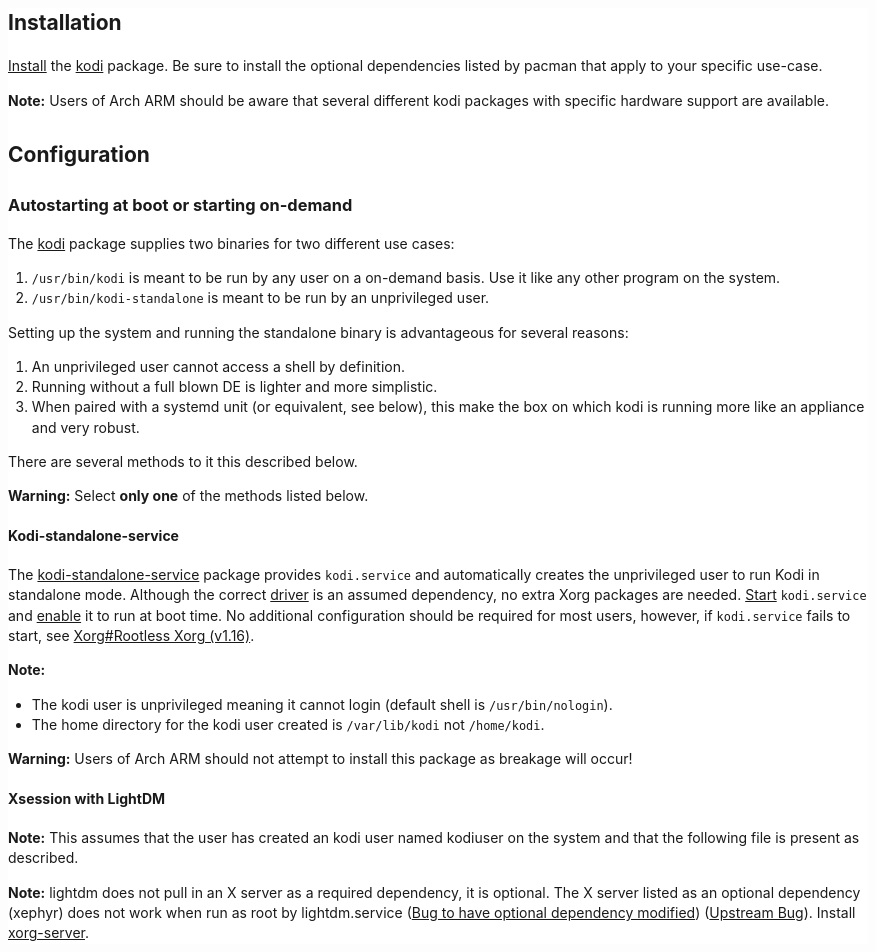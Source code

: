 ## Installation

[Install](/index.php/Install "Install") the [kodi](https://www.archlinux.org/packages/?name=kodi) package. Be sure to install the optional dependencies listed by pacman that apply to your specific use-case.

**Note:** Users of Arch ARM should be aware that several different kodi packages with specific hardware support are available.

## Configuration

### Autostarting at boot or starting on-demand

The [kodi](https://www.archlinux.org/packages/?name=kodi) package supplies two binaries for two different use cases:

1.  `/usr/bin/kodi` is meant to be run by any user on a on-demand basis. Use it like any other program on the system.
2.  `/usr/bin/kodi-standalone` is meant to be run by an unprivileged user.

Setting up the system and running the standalone binary is advantageous for several reasons:

1.  An unprivileged user cannot access a shell by definition.
2.  Running without a full blown DE is lighter and more simplistic.
3.  When paired with a systemd unit (or equivalent, see below), this make the box on which kodi is running more like an appliance and very robust.

There are several methods to it this described below.

**Warning:** Select **only one** of the methods listed below.

#### Kodi-standalone-service

The [kodi-standalone-service](https://aur.archlinux.org/packages/kodi-standalone-service/) package provides `kodi.service` and automatically creates the unprivileged user to run Kodi in standalone mode. Although the correct [driver](/index.php/Xorg#Driver_installation "Xorg") is an assumed dependency, no extra Xorg packages are needed. [Start](/index.php/Start "Start") `kodi.service` and [enable](/index.php/Enable "Enable") it to run at boot time. No additional configuration should be required for most users, however, if `kodi.service` fails to start, see [Xorg#Rootless Xorg (v1.16)](/index.php/Xorg#Rootless_Xorg_.28v1.16.29 "Xorg").

**Note:**

*   The kodi user is unprivileged meaning it cannot login (default shell is `/usr/bin/nologin`).
*   The home directory for the kodi user created is `/var/lib/kodi` not `/home/kodi`.

**Warning:** Users of Arch ARM should not attempt to install this package as breakage will occur!

#### Xsession with LightDM

**Note:** This assumes that the user has created an kodi user named kodiuser on the system and that the following file is present as described.

**Note:** lightdm does not pull in an X server as a required dependency, it is optional. The X server listed as an optional dependency (xephyr) does not work when run as root by lightdm.service ([Bug to have optional dependency modified](https://bugs.archlinux.org/?string=52067)) ([Upstream Bug](https://bugs.launchpad.net/lightdm/+bug/852577)). Install [xorg-server](/index.php/Xorg#Installation "Xorg").

